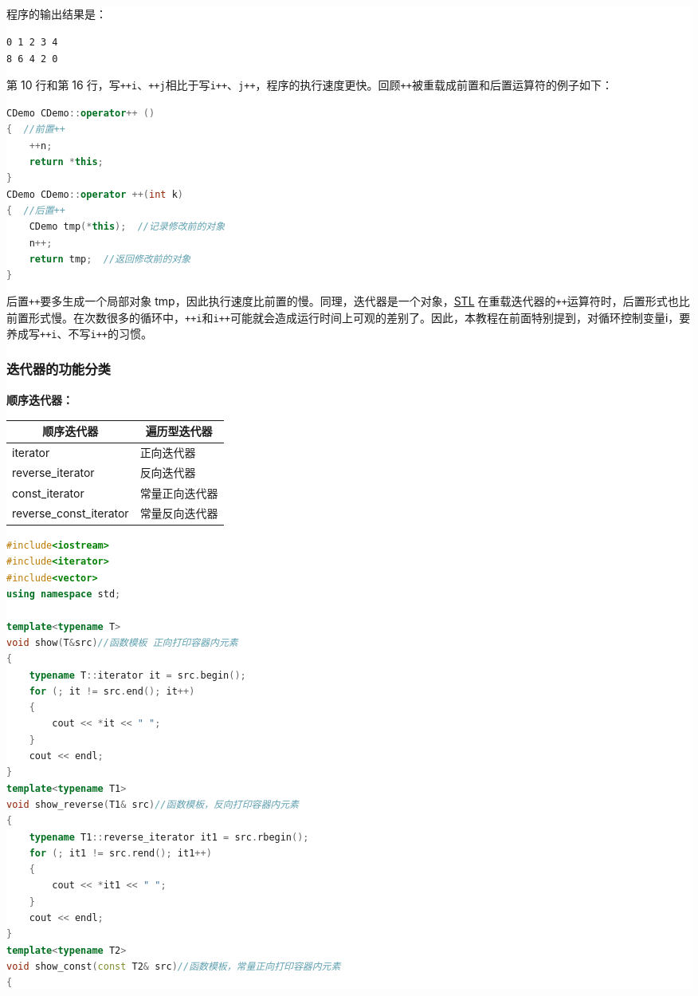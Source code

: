 程序的输出结果是：

    0 1 2 3 4
    8 6 4 2 0

第 10 行和第 16 行，写`++i`、`++j`相比于写`i++`、`j++`，程序的执行速度更快。回顾`++`被重载成前置和后置运算符的例子如下：

```C++
CDemo CDemo::operator++ ()
{  //前置++
    ++n;
    return *this;
}
CDemo CDemo::operator ++(int k)
{  //后置++
    CDemo tmp(*this);  //记录修改前的对象
    n++;
    return tmp;  //返回修改前的对象
}
```

后置`++`要多生成一个局部对象 tmp，因此执行速度比前置的慢。同理，迭代器是一个对象，[STL](http://c.biancheng.net/stl/) 在重载迭代器的`++`运算符时，后置形式也比前置形式慢。在次数很多的循环中，`++i`和`i++`可能就会造成运行时间上可观的差别了。因此，本教程在前面特别提到，对循环控制变量i，要养成写`++i`、不写`i++`的习惯。

### 迭代器的功能分类

**顺序迭代器：**

| 顺序迭代器                    | 遍历型迭代器  |
| ------------------------ | ------- |
| iterator                 | 正向迭代器   |
| reverse\_iterator        | 反向迭代器   |
| const\_iterator          | 常量正向迭代器 |
| reverse\_const\_iterator | 常量反向迭代器 |

```C++
#include<iostream>
#include<iterator>
#include<vector>
using namespace std;

template<typename T>
void show(T&src)//函数模板 正向打印容器内元素
{
	typename T::iterator it = src.begin();
	for (; it != src.end(); it++)
	{
		cout << *it << " ";
	}
	cout << endl;
}
template<typename T1>
void show_reverse(T1& src)//函数模板，反向打印容器内元素
{
	typename T1::reverse_iterator it1 = src.rbegin();
	for (; it1 != src.rend(); it1++)
	{
		cout << *it1 << " ";
	}
	cout << endl;
}
template<typename T2>
void show_const(const T2& src)//函数模板，常量正向打印容器内元素
{
```